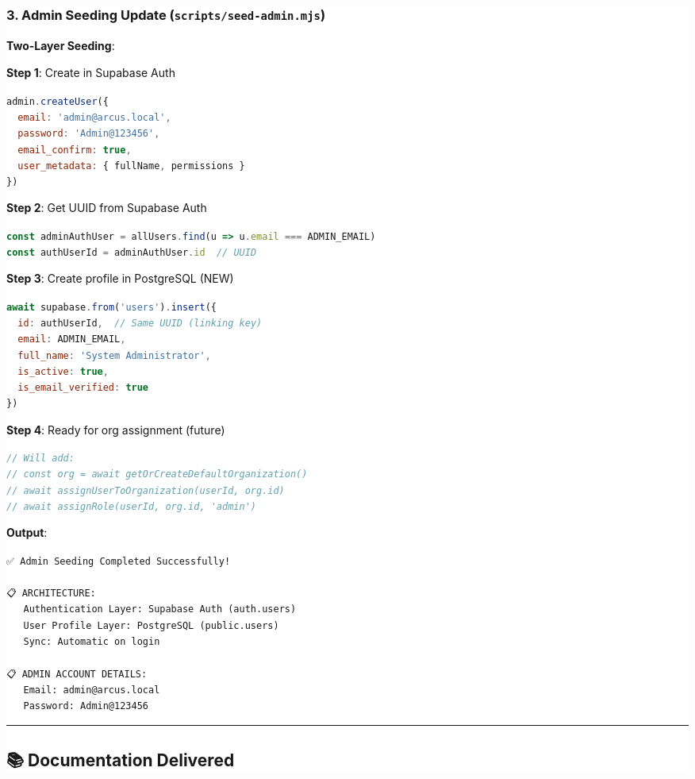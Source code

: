 ### 3. Admin Seeding Update (`scripts/seed-admin.mjs`)

**Two-Layer Seeding**:

**Step 1**: Create in Supabase Auth
```javascript
admin.createUser({
  email: 'admin@arcus.local',
  password: 'Admin@123456',
  email_confirm: true,
  user_metadata: { fullName, permissions }
})
```

**Step 2**: Get UUID from Supabase Auth
```javascript
const adminAuthUser = allUsers.find(u => u.email === ADMIN_EMAIL)
const authUserId = adminAuthUser.id  // UUID
```

**Step 3**: Create profile in PostgreSQL (NEW)
```javascript
await supabase.from('users').insert({
  id: authUserId,  // Same UUID (linking key)
  email: ADMIN_EMAIL,
  full_name: 'System Administrator',
  is_active: true,
  is_email_verified: true
})
```

**Step 4**: Ready for org assignment (future)
```javascript
// Will add:
// const org = await getOrCreateDefaultOrganization()
// await assignUserToOrganization(userId, org.id)
// await assignRole(userId, org.id, 'admin')
```

**Output**:
```
✅ Admin Seeding Completed Successfully!

📋 ARCHITECTURE:
   Authentication Layer: Supabase Auth (auth.users)
   User Profile Layer: PostgreSQL (public.users)
   Sync: Automatic on login

📋 ADMIN ACCOUNT DETAILS:
   Email: admin@arcus.local
   Password: Admin@123456
```

---

## 📚 Documentation Delivered
